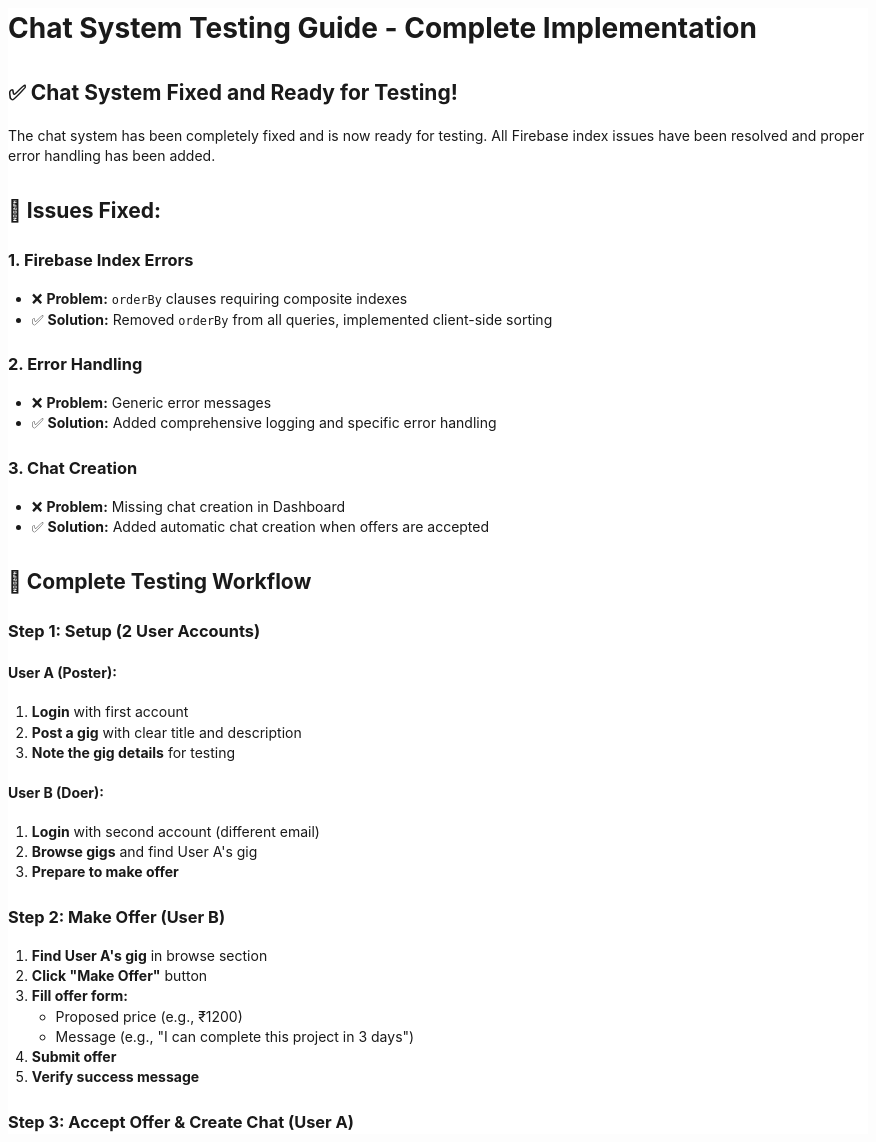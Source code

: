 # Chat System Testing Guide - Complete Implementation

## ✅ **Chat System Fixed and Ready for Testing!**

The chat system has been completely fixed and is now ready for testing. All Firebase index issues have been resolved and proper error handling has been added.

## 🔧 **Issues Fixed:**

### **1. Firebase Index Errors**
- ❌ **Problem:** `orderBy` clauses requiring composite indexes
- ✅ **Solution:** Removed `orderBy` from all queries, implemented client-side sorting

### **2. Error Handling**
- ❌ **Problem:** Generic error messages
- ✅ **Solution:** Added comprehensive logging and specific error handling

### **3. Chat Creation**
- ❌ **Problem:** Missing chat creation in Dashboard
- ✅ **Solution:** Added automatic chat creation when offers are accepted

## 🧪 **Complete Testing Workflow**

### **Step 1: Setup (2 User Accounts)**

#### **User A (Poster):**
1. **Login** with first account
2. **Post a gig** with clear title and description
3. **Note the gig details** for testing

#### **User B (Doer):**
1. **Login** with second account (different email)
2. **Browse gigs** and find User A's gig
3. **Prepare to make offer**

### **Step 2: Make Offer (User B)**

1. **Find User A's gig** in browse section
2. **Click "Make Offer"** button
3. **Fill offer form:**
   - Proposed price (e.g., ₹1200)
   - Message (e.g., "I can complete this project in 3 days")
4. **Submit offer**
5. **Verify success message**

### **Step 3: Accept Offer & Create Chat (User A)**
